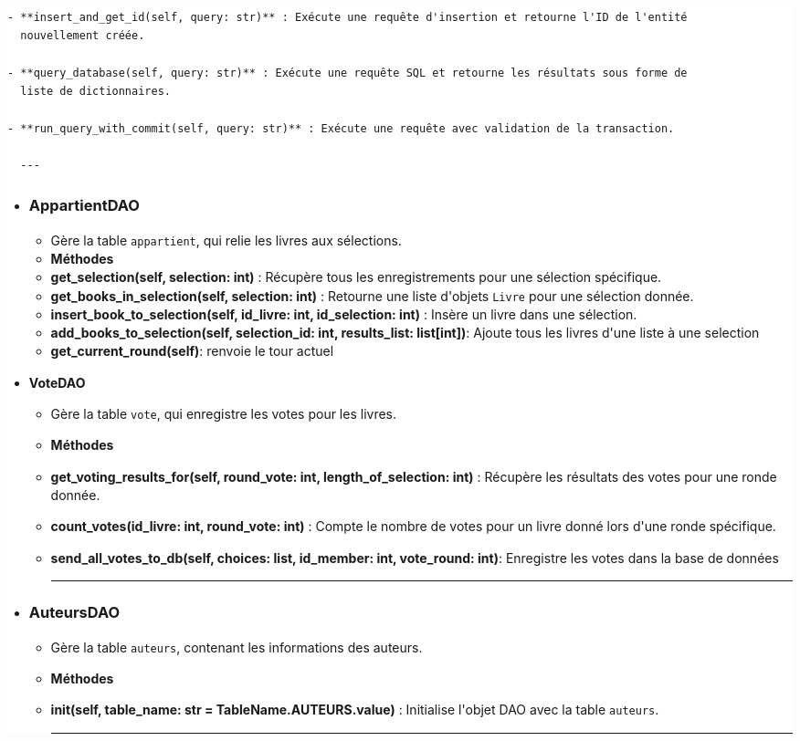     - **insert_and_get_id(self, query: str)** : Exécute une requête d'insertion et retourne l'ID de l'entité
      nouvellement créée.

    - **query_database(self, query: str)** : Exécute une requête SQL et retourne les résultats sous forme de
      liste de dictionnaires.

    - **run_query_with_commit(self, query: str)** : Exécute une requête avec validation de la transaction.

      ---

- ### **AppartientDAO**

    - Gère la table `appartient`, qui relie les livres aux sélections.
    - **Méthodes**
    - **get_selection(self, selection: int)** : Récupère tous les enregistrements pour une sélection
      spécifique.
    - **get_books_in_selection(self, selection: int)** : Retourne une liste d'objets `Livre` pour une
      sélection donnée.
    - **insert_book_to_selection(self, id_livre: int, id_selection: int)** : Insère un livre dans une
      sélection.
    - **add_books_to_selection(self, selection_id: int, results_list: list[int])**: Ajoute tous les livres
      d'une liste à une selection
    - **get_current_round(self)**: renvoie le tour actuel

- **VoteDAO**

    - Gère la table `vote`, qui enregistre les votes pour les livres.

    - **Méthodes**

    - **get_voting_results_for(self, round_vote: int, length_of_selection: int)** : Récupère les résultats des
      votes pour une ronde donnée.

    - **count_votes(id_livre: int, round_vote: int)** : Compte le nombre de votes pour un livre donné lors
      d'une ronde spécifique.

    - **send_all_votes_to_db(self, choices: list, id_member: int, vote_round: int)**: Enregistre les votes
      dans la base de données

      ---

- ### **AuteursDAO**

    - Gère la table `auteurs`, contenant les informations des auteurs.

    - **Méthodes**

    - **init(self, table_name: str = TableName.AUTEURS.value)** : Initialise l'objet DAO avec la
      table `auteurs`.

      ---
